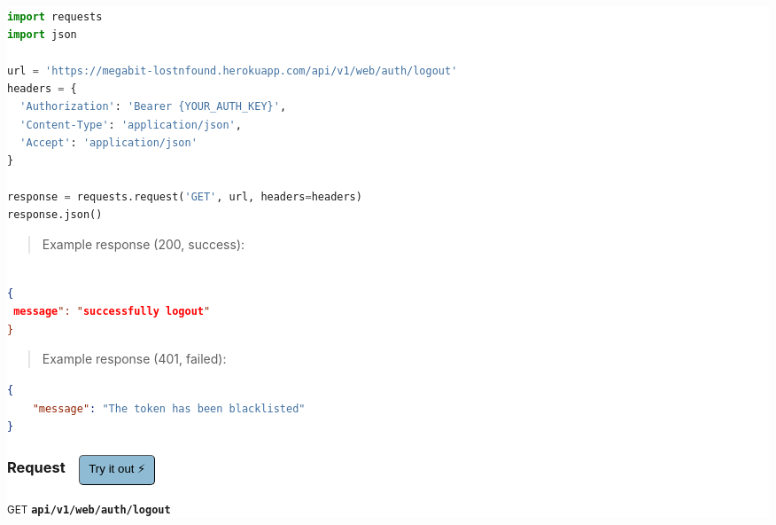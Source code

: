 ```python
import requests
import json

url = 'https://megabit-lostnfound.herokuapp.com/api/v1/web/auth/logout'
headers = {
  'Authorization': 'Bearer {YOUR_AUTH_KEY}',
  'Content-Type': 'application/json',
  'Accept': 'application/json'
}

response = requests.request('GET', url, headers=headers)
response.json()
```


> Example response (200, success):

```json

{
 message": "successfully logout"
}
```
> Example response (401, failed):

```json
{
    "message": "The token has been blacklisted"
}
```
<div id="execution-results-GETapi-v1-web-auth-logout" hidden>
    <blockquote>Received response<span id="execution-response-status-GETapi-v1-web-auth-logout"></span>:</blockquote>
    <pre class="json"><code id="execution-response-content-GETapi-v1-web-auth-logout"></code></pre>
</div>
<div id="execution-error-GETapi-v1-web-auth-logout" hidden>
    <blockquote>Request failed with error:</blockquote>
    <pre><code id="execution-error-message-GETapi-v1-web-auth-logout"></code></pre>
</div>
<form id="form-GETapi-v1-web-auth-logout" data-method="GET" data-path="api/v1/web/auth/logout" data-authed="1" data-hasfiles="0" data-headers='{"Authorization":"Bearer {YOUR_AUTH_KEY}","Content-Type":"application\/json","Accept":"application\/json"}' onsubmit="event.preventDefault(); executeTryOut('GETapi-v1-web-auth-logout', this);">
<h3>
    Request&nbsp;&nbsp;&nbsp;
        <button type="button" style="background-color: #8fbcd4; padding: 5px 10px; border-radius: 5px; border-width: thin;" id="btn-tryout-GETapi-v1-web-auth-logout" onclick="tryItOut('GETapi-v1-web-auth-logout');">Try it out ⚡</button>
    <button type="button" style="background-color: #c97a7e; padding: 5px 10px; border-radius: 5px; border-width: thin;" id="btn-canceltryout-GETapi-v1-web-auth-logout" onclick="cancelTryOut('GETapi-v1-web-auth-logout');" hidden>Cancel</button>&nbsp;&nbsp;
    <button type="submit" style="background-color: #6ac174; padding: 5px 10px; border-radius: 5px; border-width: thin;" id="btn-executetryout-GETapi-v1-web-auth-logout" hidden>Send Request 💥</button>
    </h3>
<p>
<small class="badge badge-green">GET</small>
 <b><code>api/v1/web/auth/logout</code></b>
</p>
<p>
<label id="auth-GETapi-v1-web-auth-logout" hidden>Authorization header: <b><code>Bearer </code></b><input type="text" name="Authorization" data-prefix="Bearer " data-endpoint="GETapi-v1-web-auth-logout" data-component="header"></label>
</p>
</form>
